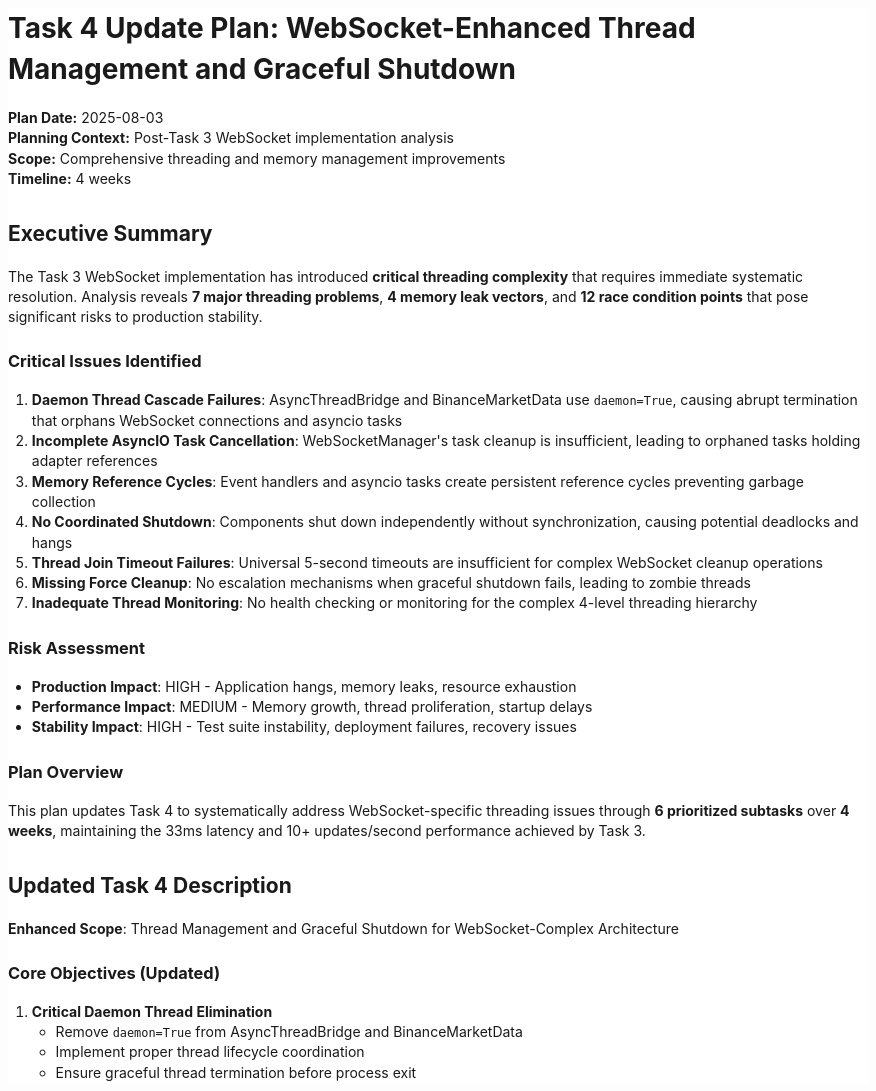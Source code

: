 # Task 4 Update Plan: WebSocket-Enhanced Thread Management and Graceful Shutdown

**Plan Date:** 2025-08-03  
**Planning Context:** Post-Task 3 WebSocket implementation analysis  
**Scope:** Comprehensive threading and memory management improvements  
**Timeline:** 4 weeks  

## Executive Summary

The Task 3 WebSocket implementation has introduced **critical threading complexity** that requires immediate systematic resolution. Analysis reveals **7 major threading problems**, **4 memory leak vectors**, and **12 race condition points** that pose significant risks to production stability.

### Critical Issues Identified

1. **Daemon Thread Cascade Failures**: AsyncThreadBridge and BinanceMarketData use `daemon=True`, causing abrupt termination that orphans WebSocket connections and asyncio tasks
2. **Incomplete AsyncIO Task Cancellation**: WebSocketManager's task cleanup is insufficient, leading to orphaned tasks holding adapter references
3. **Memory Reference Cycles**: Event handlers and asyncio tasks create persistent reference cycles preventing garbage collection
4. **No Coordinated Shutdown**: Components shut down independently without synchronization, causing potential deadlocks and hangs
5. **Thread Join Timeout Failures**: Universal 5-second timeouts are insufficient for complex WebSocket cleanup operations
6. **Missing Force Cleanup**: No escalation mechanisms when graceful shutdown fails, leading to zombie threads
7. **Inadequate Thread Monitoring**: No health checking or monitoring for the complex 4-level threading hierarchy

### Risk Assessment

- **Production Impact**: HIGH - Application hangs, memory leaks, resource exhaustion
- **Performance Impact**: MEDIUM - Memory growth, thread proliferation, startup delays  
- **Stability Impact**: HIGH - Test suite instability, deployment failures, recovery issues

### Plan Overview

This plan updates Task 4 to systematically address WebSocket-specific threading issues through **6 prioritized subtasks** over **4 weeks**, maintaining the 33ms latency and 10+ updates/second performance achieved by Task 3.

## Updated Task 4 Description

**Enhanced Scope**: Thread Management and Graceful Shutdown for WebSocket-Complex Architecture

### Core Objectives (Updated)

1. **Critical Daemon Thread Elimination**
   - Remove `daemon=True` from AsyncThreadBridge and BinanceMarketData
   - Implement proper thread lifecycle coordination
   - Ensure graceful thread termination before process exit
